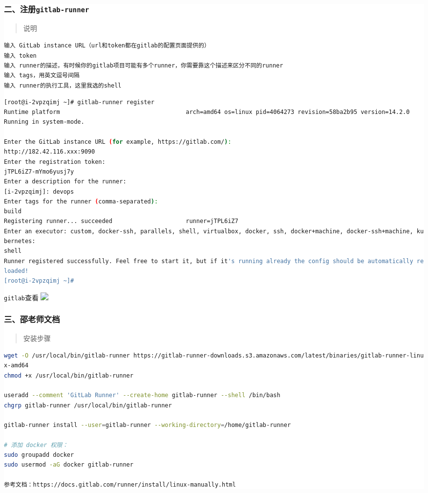 ### 二、注册`gitlab-runner`
> 说明
```properties
输入 GitLab instance URL（url和token都在gitlab的配置页面提供的）
输入 token
输入 runner的描述，有时候你的gitlab项目可能有多个runner，你需要靠这个描述来区分不同的runner
输入 tags，用英文逗号间隔
输入 runner的执行工具，这里我选的shell
```
```bash
[root@i-2vpzqimj ~]# gitlab-runner register
Runtime platform                                    arch=amd64 os=linux pid=4064273 revision=58ba2b95 version=14.2.0
Running in system-mode.                            
                                                   
Enter the GitLab instance URL (for example, https://gitlab.com/):
http://182.42.116.xxx:9090
Enter the registration token:
jTPL6iZ7-mYmo6yusj7y
Enter a description for the runner:
[i-2vpzqimj]: devops
Enter tags for the runner (comma-separated):
build
Registering runner... succeeded                     runner=jTPL6iZ7
Enter an executor: custom, docker-ssh, parallels, shell, virtualbox, docker, ssh, docker+machine, docker-ssh+machine, kubernetes:
shell
Runner registered successfully. Feel free to start it, but if it's running already the config should be automatically reloaded! 
[root@i-2vpzqimj ~]# 
```
`gitlab`查看
![](https://ae02.alicdn.com/kf/H50324bbf8daf49949ef1a6926f340bf4d.png)


### 三、邵老师文档
> 安装步骤
```bash
wget -O /usr/local/bin/gitlab-runner https://gitlab-runner-downloads.s3.amazonaws.com/latest/binaries/gitlab-runner-linux-amd64
chmod +x /usr/local/bin/gitlab-runner

useradd --comment 'GitLab Runner' --create-home gitlab-runner --shell /bin/bash
chgrp gitlab-runner /usr/local/bin/gitlab-runner

gitlab-runner install --user=gitlab-runner --working-directory=/home/gitlab-runner

# 添加 docker 权限：
sudo groupadd docker
sudo usermod -aG docker gitlab-runner

参考文档：https://docs.gitlab.com/runner/install/linux-manually.html
```


[9c6c149bb634]: docker-runner